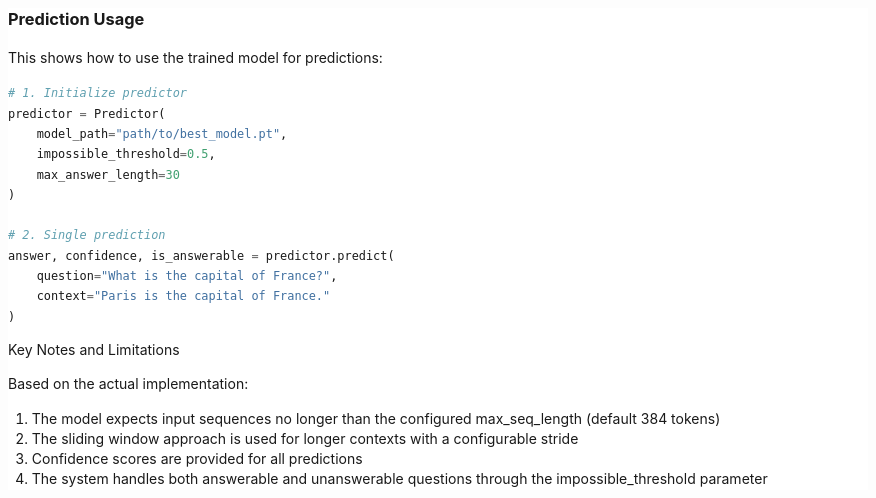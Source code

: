 ### Prediction Usage

This shows how to use the trained model for predictions:

```python
# 1. Initialize predictor
predictor = Predictor(
    model_path="path/to/best_model.pt",
    impossible_threshold=0.5,
    max_answer_length=30
)

# 2. Single prediction
answer, confidence, is_answerable = predictor.predict(
    question="What is the capital of France?",
    context="Paris is the capital of France."
)
```

Key Notes and Limitations

Based on the actual implementation:

1. The model expects input sequences no longer than the configured max_seq_length (default 384 tokens)
2. The sliding window approach is used for longer contexts with a configurable stride
3. Confidence scores are provided for all predictions
4. The system handles both answerable and unanswerable questions through the impossible_threshold parameter
